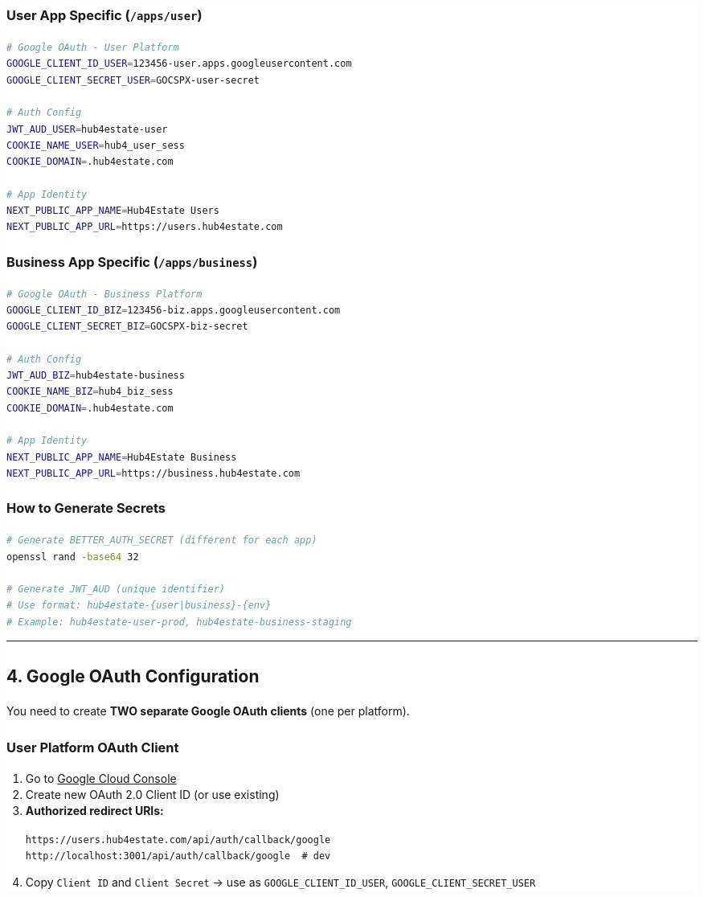 ### User App Specific (`/apps/user`)
```bash
# Google OAuth - User Platform
GOOGLE_CLIENT_ID_USER=123456-user.apps.googleusercontent.com
GOOGLE_CLIENT_SECRET_USER=GOCSPX-user-secret

# Auth Config
JWT_AUD_USER=hub4estate-user
COOKIE_NAME_USER=hub4_user_sess
COOKIE_DOMAIN=.hub4estate.com

# App Identity
NEXT_PUBLIC_APP_NAME=Hub4Estate Users
NEXT_PUBLIC_APP_URL=https://users.hub4estate.com
```

### Business App Specific (`/apps/business`)
```bash
# Google OAuth - Business Platform
GOOGLE_CLIENT_ID_BIZ=123456-biz.apps.googleusercontent.com
GOOGLE_CLIENT_SECRET_BIZ=GOCSPX-biz-secret

# Auth Config
JWT_AUD_BIZ=hub4estate-business
COOKIE_NAME_BIZ=hub4_biz_sess
COOKIE_DOMAIN=.hub4estate.com

# App Identity
NEXT_PUBLIC_APP_NAME=Hub4Estate Business
NEXT_PUBLIC_APP_URL=https://business.hub4estate.com
```

### How to Generate Secrets
```bash
# Generate BETTER_AUTH_SECRET (different for each app)
openssl rand -base64 32

# Generate JWT_AUD (unique identifier)
# Use format: hub4estate-{user|business}-{env}
# Example: hub4estate-user-prod, hub4estate-business-staging
```

---

## 4. Google OAuth Configuration

You need to create **TWO separate Google OAuth clients** (one per platform).

### User Platform OAuth Client
1. Go to [Google Cloud Console](https://console.cloud.google.com)
2. Create new OAuth 2.0 Client ID (or use existing)
3. **Authorized redirect URIs:**
   ```
   https://users.hub4estate.com/api/auth/callback/google
   http://localhost:3001/api/auth/callback/google  # dev
   ```
4. Copy `Client ID` and `Client Secret` → use as `GOOGLE_CLIENT_ID_USER`, `GOOGLE_CLIENT_SECRET_USER`
